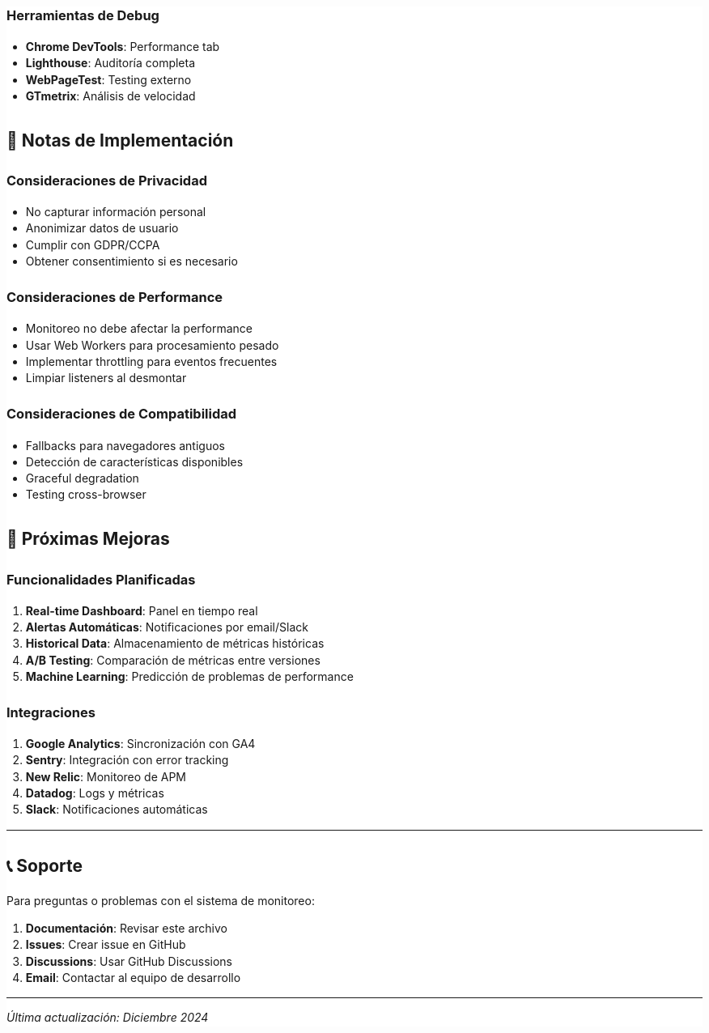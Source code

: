 ### Herramientas de Debug
- **Chrome DevTools**: Performance tab
- **Lighthouse**: Auditoría completa
- **WebPageTest**: Testing externo
- **GTmetrix**: Análisis de velocidad

## 📝 Notas de Implementación

### Consideraciones de Privacidad
- No capturar información personal
- Anonimizar datos de usuario
- Cumplir con GDPR/CCPA
- Obtener consentimiento si es necesario

### Consideraciones de Performance
- Monitoreo no debe afectar la performance
- Usar Web Workers para procesamiento pesado
- Implementar throttling para eventos frecuentes
- Limpiar listeners al desmontar

### Consideraciones de Compatibilidad
- Fallbacks para navegadores antiguos
- Detección de características disponibles
- Graceful degradation
- Testing cross-browser

## 🎯 Próximas Mejoras

### Funcionalidades Planificadas
1. **Real-time Dashboard**: Panel en tiempo real
2. **Alertas Automáticas**: Notificaciones por email/Slack
3. **Historical Data**: Almacenamiento de métricas históricas
4. **A/B Testing**: Comparación de métricas entre versiones
5. **Machine Learning**: Predicción de problemas de performance

### Integraciones
1. **Google Analytics**: Sincronización con GA4
2. **Sentry**: Integración con error tracking
3. **New Relic**: Monitoreo de APM
4. **Datadog**: Logs y métricas
5. **Slack**: Notificaciones automáticas

---

## 📞 Soporte

Para preguntas o problemas con el sistema de monitoreo:

1. **Documentación**: Revisar este archivo
2. **Issues**: Crear issue en GitHub
3. **Discussions**: Usar GitHub Discussions
4. **Email**: Contactar al equipo de desarrollo

---

*Última actualización: Diciembre 2024* 